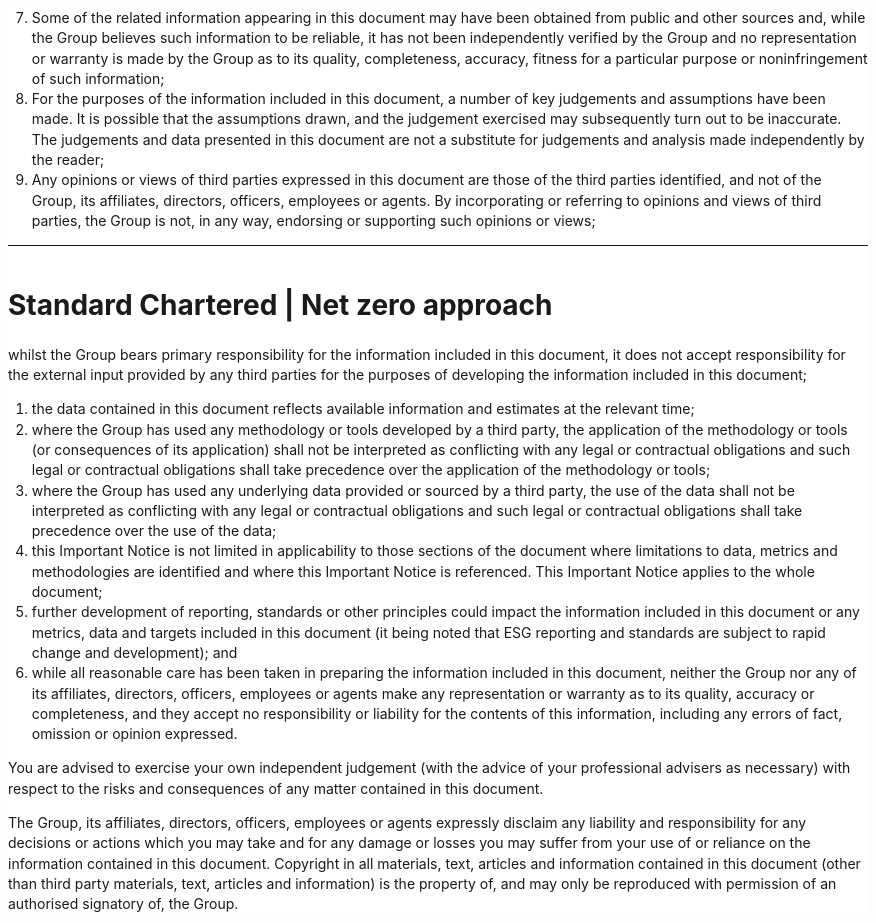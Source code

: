 7. Some of the related information appearing in this document may have been obtained from public and other sources and, while the Group believes such information to be reliable, it has not been independently verified by the Group and no representation or warranty is made by the Group as to its quality, completeness, accuracy, fitness for a particular purpose or noninfringement of such information;
8. For the purposes of the information included in this document, a number of key judgements and assumptions have been made. It is possible that the assumptions drawn, and the judgement exercised may subsequently turn out to be inaccurate. The judgements and data presented in this document are not a substitute for judgements and analysis made independently by the reader;
9. Any opinions or views of third parties expressed in this document are those of the third parties identified, and not of the Group, its affiliates, directors, officers, employees or agents. By incorporating or referring to opinions and views of third parties, the Group is not, in any way, endorsing or supporting such opinions or views;
---
# Standard Chartered | Net zero approach

whilst the Group bears primary responsibility for the information included in this document, it does not accept responsibility for the external input provided by any third parties for the purposes of developing the information included in this document;

1. the data contained in this document reflects available information and estimates at the relevant time;
2. where the Group has used any methodology or tools developed by a third party, the application of the methodology or tools (or consequences of its application) shall not be interpreted as conflicting with any legal or contractual obligations and such legal or contractual obligations shall take precedence over the application of the methodology or tools;
3. where the Group has used any underlying data provided or sourced by a third party, the use of the data shall not be interpreted as conflicting with any legal or contractual obligations and such legal or contractual obligations shall take precedence over the use of the data;
4. this Important Notice is not limited in applicability to those sections of the document where limitations to data, metrics and methodologies are identified and where this Important Notice is referenced. This Important Notice applies to the whole document;
5. further development of reporting, standards or other principles could impact the information included in this document or any metrics, data and targets included in this document (it being noted that ESG reporting and standards are subject to rapid change and development); and
6. while all reasonable care has been taken in preparing the information included in this document, neither the Group nor any of its affiliates, directors, officers, employees or agents make any representation or warranty as to its quality, accuracy or completeness, and they accept no responsibility or liability for the contents of this information, including any errors of fact, omission or opinion expressed.

You are advised to exercise your own independent judgement (with the advice of your professional advisers as necessary) with respect to the risks and consequences of any matter contained in this document.

The Group, its affiliates, directors, officers, employees or agents expressly disclaim any liability and responsibility for any decisions or actions which you may take and for any damage or losses you may suffer from your use of or reliance on the information contained in this document. Copyright in all materials, text, articles and information contained in this document (other than third party materials, text, articles and information) is the property of, and may only be reproduced with permission of an authorised signatory of, the Group.
